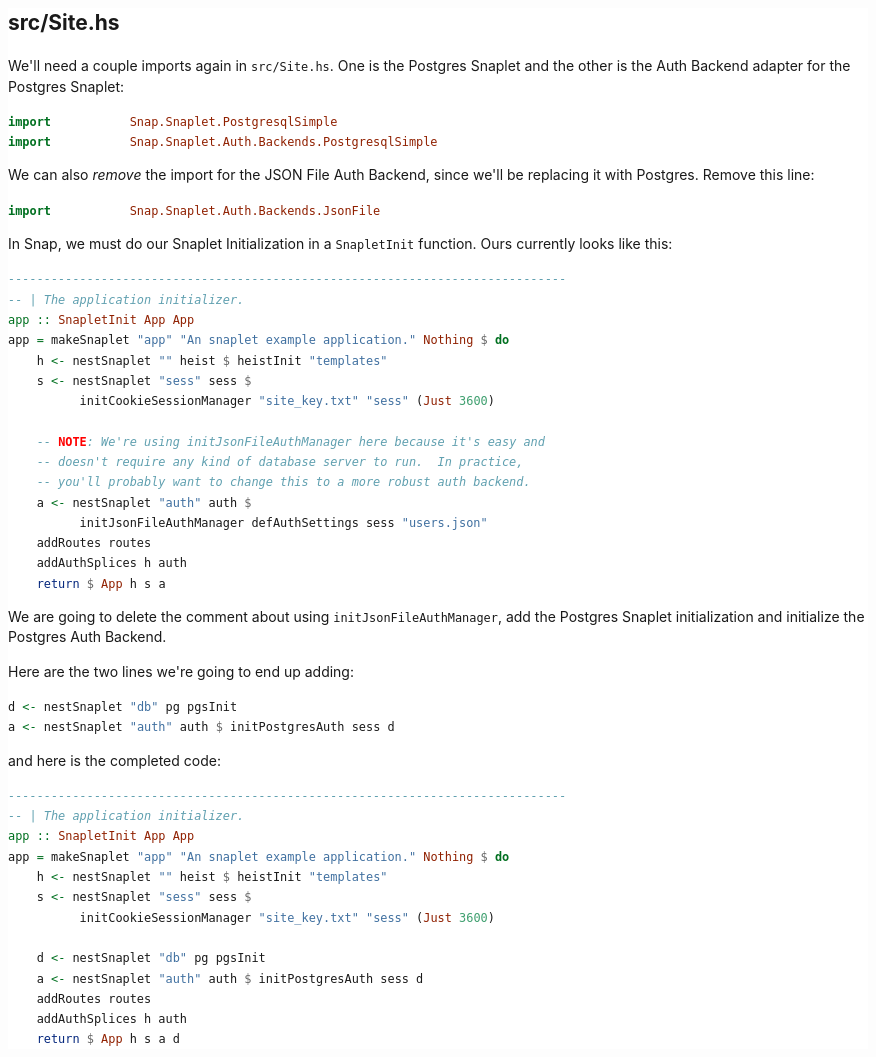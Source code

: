 ## src/Site.hs

We'll need a couple imports again in `src/Site.hs`. One is the
Postgres Snaplet and the other is the Auth Backend adapter for the
Postgres Snaplet:

```haskell
import           Snap.Snaplet.PostgresqlSimple
import           Snap.Snaplet.Auth.Backends.PostgresqlSimple
```

We can also *remove* the import for the JSON File Auth Backend, since
we'll be replacing it with Postgres. Remove this line:

```haskell
import           Snap.Snaplet.Auth.Backends.JsonFile
```

In Snap, we must do our Snaplet Initialization in a `SnapletInit`
function. Ours currently looks like this:

```haskell
------------------------------------------------------------------------------
-- | The application initializer.
app :: SnapletInit App App
app = makeSnaplet "app" "An snaplet example application." Nothing $ do
    h <- nestSnaplet "" heist $ heistInit "templates"
    s <- nestSnaplet "sess" sess $
          initCookieSessionManager "site_key.txt" "sess" (Just 3600)
    
    -- NOTE: We're using initJsonFileAuthManager here because it's easy and
    -- doesn't require any kind of database server to run.  In practice,
    -- you'll probably want to change this to a more robust auth backend.
    a <- nestSnaplet "auth" auth $
          initJsonFileAuthManager defAuthSettings sess "users.json"
    addRoutes routes
    addAuthSplices h auth
    return $ App h s a
```

We are going to delete the comment about using
`initJsonFileAuthManager`, add the Postgres Snaplet initialization and
initialize the Postgres Auth Backend.

Here are the two lines we're going to end up adding:

```haskell
d <- nestSnaplet "db" pg pgsInit
a <- nestSnaplet "auth" auth $ initPostgresAuth sess d
```

and here is the completed code:

```haskell
------------------------------------------------------------------------------
-- | The application initializer.
app :: SnapletInit App App
app = makeSnaplet "app" "An snaplet example application." Nothing $ do
    h <- nestSnaplet "" heist $ heistInit "templates"
    s <- nestSnaplet "sess" sess $
          initCookieSessionManager "site_key.txt" "sess" (Just 3600)
    
    d <- nestSnaplet "db" pg pgsInit
    a <- nestSnaplet "auth" auth $ initPostgresAuth sess d
    addRoutes routes
    addAuthSplices h auth
    return $ App h s a d
```
